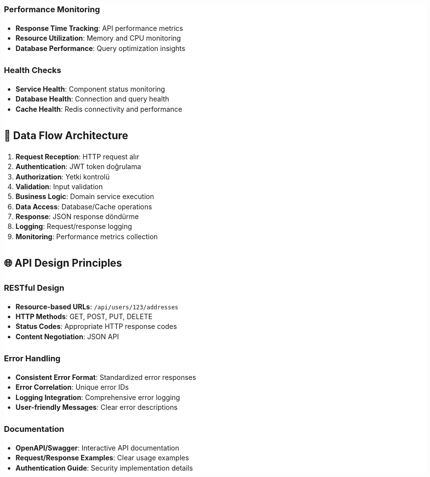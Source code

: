 ### Performance Monitoring
- **Response Time Tracking**: API performance metrics
- **Resource Utilization**: Memory and CPU monitoring
- **Database Performance**: Query optimization insights

### Health Checks
- **Service Health**: Component status monitoring
- **Database Health**: Connection and query health
- **Cache Health**: Redis connectivity and performance

## 🔄 Data Flow Architecture

1. **Request Reception**: HTTP request alır
2. **Authentication**: JWT token doğrulama
3. **Authorization**: Yetki kontrolü
4. **Validation**: Input validation
5. **Business Logic**: Domain service execution
6. **Data Access**: Database/Cache operations
7. **Response**: JSON response döndürme
8. **Logging**: Request/response logging
9. **Monitoring**: Performance metrics collection

## 🌐 API Design Principles

### RESTful Design
- **Resource-based URLs**: `/api/users/123/addresses`
- **HTTP Methods**: GET, POST, PUT, DELETE
- **Status Codes**: Appropriate HTTP response codes
- **Content Negotiation**: JSON API

### Error Handling
- **Consistent Error Format**: Standardized error responses
- **Error Correlation**: Unique error IDs
- **Logging Integration**: Comprehensive error logging
- **User-friendly Messages**: Clear error descriptions

### Documentation
- **OpenAPI/Swagger**: Interactive API documentation
- **Request/Response Examples**: Clear usage examples
- **Authentication Guide**: Security implementation details